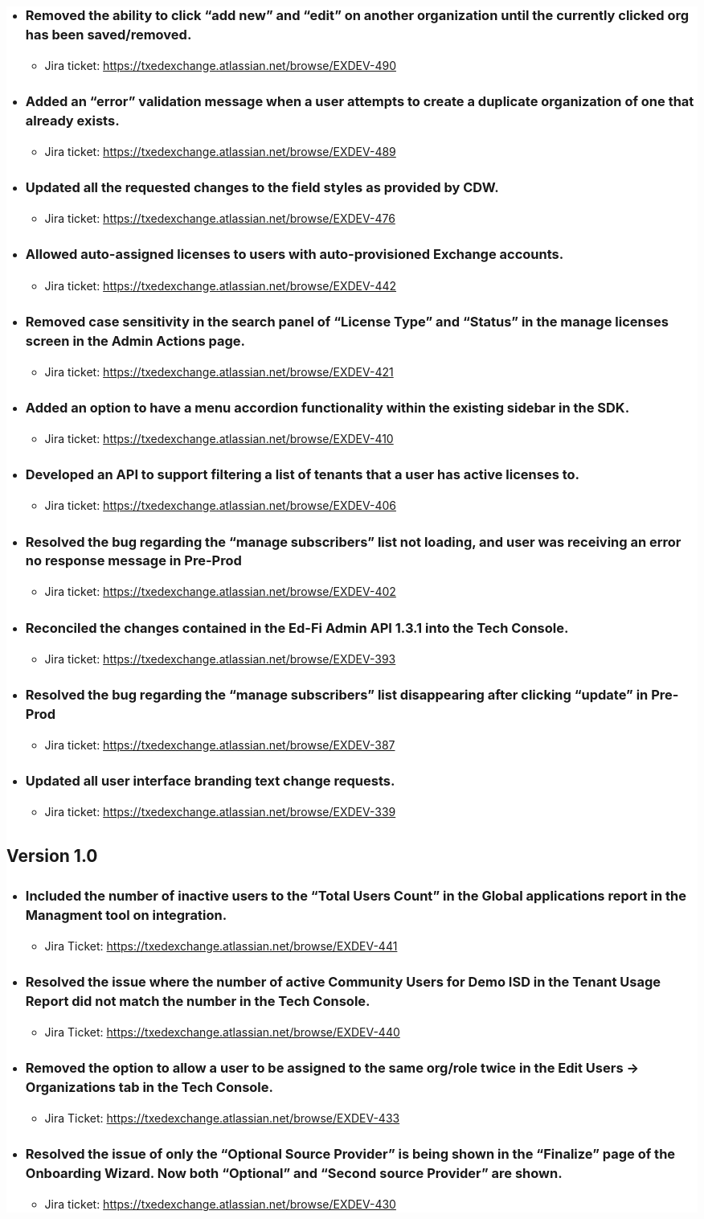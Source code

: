- ### Removed the ability to click “add new” and “edit” on another organization until the currently clicked org has been saved/removed.  
  - Jira ticket: https://txedexchange.atlassian.net/browse/EXDEV-490 

- ### Added an “error” validation message when a user attempts to create a duplicate organization of one that already exists.  
  - Jira ticket: https://txedexchange.atlassian.net/browse/EXDEV-489 

- ### Updated all the requested changes to the field styles as provided by CDW. 
  - Jira ticket: https://txedexchange.atlassian.net/browse/EXDEV-476 

- ### Allowed auto-assigned licenses to users with auto-provisioned Exchange accounts. 
  - Jira ticket: https://txedexchange.atlassian.net/browse/EXDEV-442 

- ### Removed case sensitivity in the search panel of “License Type” and “Status” in the manage licenses screen in the Admin Actions page. 
  - Jira ticket: https://txedexchange.atlassian.net/browse/EXDEV-421 

- ### Added an option to have a menu accordion functionality within the existing sidebar in the SDK. 
  - Jira ticket: https://txedexchange.atlassian.net/browse/EXDEV-410 

- ### Developed an API to support filtering a list of tenants that a user has active licenses to. 
  - Jira ticket: https://txedexchange.atlassian.net/browse/EXDEV-406 

- ### Resolved the bug regarding the “manage subscribers” list not loading, and user was receiving an error no response message in Pre-Prod 
  - Jira ticket: https://txedexchange.atlassian.net/browse/EXDEV-402 

- ### Reconciled the changes contained in the Ed-Fi Admin API 1.3.1 into the Tech Console.  
  - Jira ticket: https://txedexchange.atlassian.net/browse/EXDEV-393 

- ### Resolved the bug regarding the “manage subscribers” list disappearing after clicking “update” in Pre-Prod  
  - Jira ticket: https://txedexchange.atlassian.net/browse/EXDEV-387 

- ### Updated all user interface branding text change requests.  
  - Jira ticket: https://txedexchange.atlassian.net/browse/EXDEV-339 


## Version 1.0

- ### Included the number of inactive users to the “Total Users Count” in the Global applications report in the Managment tool on integration.  
  - Jira Ticket: https://txedexchange.atlassian.net/browse/EXDEV-441 

- ### Resolved the issue where the number of active Community Users for Demo ISD in the Tenant Usage Report did not match the number in the Tech Console. 
  - Jira Ticket: https://txedexchange.atlassian.net/browse/EXDEV-440 

- ### Removed the option to allow a user to be assigned to the same org/role twice in the Edit Users -> Organizations tab in the Tech Console. 
  - Jira Ticket: https://txedexchange.atlassian.net/browse/EXDEV-433 

- ### Resolved the issue of only the “Optional Source Provider” is being shown in the “Finalize” page of the Onboarding Wizard. Now both “Optional” and “Second source Provider” are shown. 
  - Jira ticket: https://txedexchange.atlassian.net/browse/EXDEV-430 
